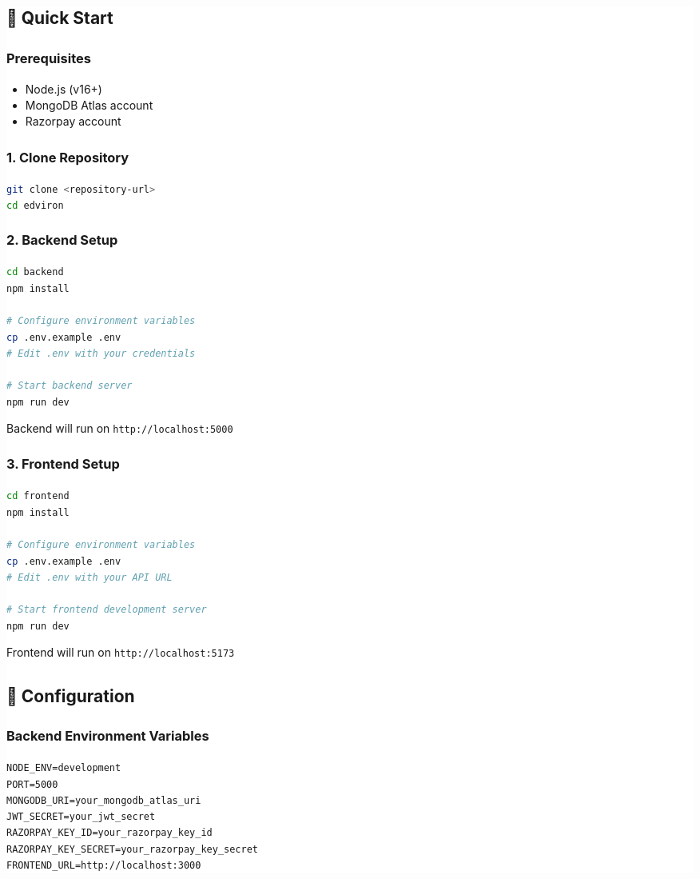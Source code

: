 ## 🚀 Quick Start

### Prerequisites
- Node.js (v16+)
- MongoDB Atlas account
- Razorpay account

### 1. Clone Repository
```bash
git clone <repository-url>
cd edviron
```

### 2. Backend Setup
```bash
cd backend
npm install

# Configure environment variables
cp .env.example .env
# Edit .env with your credentials

# Start backend server
npm run dev
```
Backend will run on `http://localhost:5000`

### 3. Frontend Setup
```bash
cd frontend
npm install

# Configure environment variables
cp .env.example .env
# Edit .env with your API URL

# Start frontend development server
npm run dev
```
Frontend will run on `http://localhost:5173`

## 🔧 Configuration

### Backend Environment Variables
```env
NODE_ENV=development
PORT=5000
MONGODB_URI=your_mongodb_atlas_uri
JWT_SECRET=your_jwt_secret
RAZORPAY_KEY_ID=your_razorpay_key_id
RAZORPAY_KEY_SECRET=your_razorpay_key_secret
FRONTEND_URL=http://localhost:3000
```
